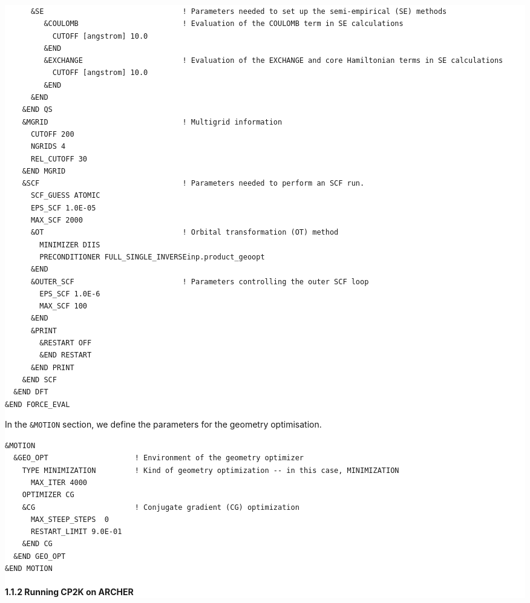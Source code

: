```
      &SE                                ! Parameters needed to set up the semi-empirical (SE) methods
         &COULOMB                        ! Evaluation of the COULOMB term in SE calculations
           CUTOFF [angstrom] 10.0
         &END
         &EXCHANGE                       ! Evaluation of the EXCHANGE and core Hamiltonian terms in SE calculations
           CUTOFF [angstrom] 10.0
         &END
      &END
    &END QS
    &MGRID                               ! Multigrid information
      CUTOFF 200
      NGRIDS 4
      REL_CUTOFF 30
    &END MGRID
    &SCF                                 ! Parameters needed to perform an SCF run.
      SCF_GUESS ATOMIC
      EPS_SCF 1.0E-05
      MAX_SCF 2000
      &OT                                ! Orbital transformation (OT) method
        MINIMIZER DIIS
        PRECONDITIONER FULL_SINGLE_INVERSEinp.product_geoopt
      &END
      &OUTER_SCF                         ! Parameters controlling the outer SCF loop
        EPS_SCF 1.0E-6
        MAX_SCF 100
      &END
      &PRINT
        &RESTART OFF
        &END RESTART
      &END PRINT
    &END SCF
  &END DFT
&END FORCE_EVAL
```

In the `&MOTION` section, we define the parameters for the geometry 
optimisation. 

```
&MOTION                        
  &GEO_OPT                    ! Environment of the geometry optimizer
    TYPE MINIMIZATION         ! Kind of geometry optimization -- in this case, MINIMIZATION
      MAX_ITER 4000
    OPTIMIZER CG
    &CG                       ! Conjugate gradient (CG) optimization
      MAX_STEEP_STEPS  0
      RESTART_LIMIT 9.0E-01
    &END CG
  &END GEO_OPT
&END MOTION
```
#### 1.1.2 Running CP2K on ARCHER
